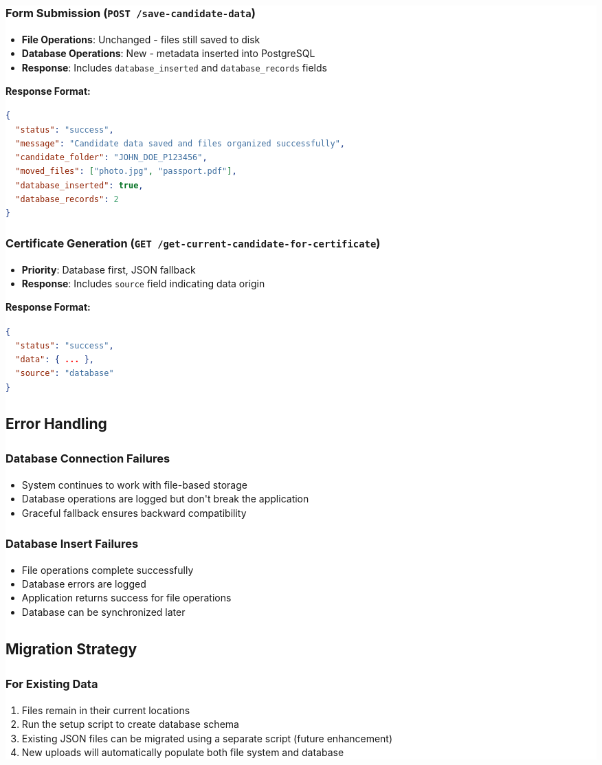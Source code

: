 ### Form Submission (`POST /save-candidate-data`)
- **File Operations**: Unchanged - files still saved to disk
- **Database Operations**: New - metadata inserted into PostgreSQL
- **Response**: Includes `database_inserted` and `database_records` fields

**Response Format:**
```json
{
  "status": "success",
  "message": "Candidate data saved and files organized successfully",
  "candidate_folder": "JOHN_DOE_P123456",
  "moved_files": ["photo.jpg", "passport.pdf"],
  "database_inserted": true,
  "database_records": 2
}
```

### Certificate Generation (`GET /get-current-candidate-for-certificate`)
- **Priority**: Database first, JSON fallback
- **Response**: Includes `source` field indicating data origin

**Response Format:**
```json
{
  "status": "success",
  "data": { ... },
  "source": "database"
}
```

## Error Handling

### Database Connection Failures
- System continues to work with file-based storage
- Database operations are logged but don't break the application
- Graceful fallback ensures backward compatibility

### Database Insert Failures
- File operations complete successfully
- Database errors are logged
- Application returns success for file operations
- Database can be synchronized later

## Migration Strategy

### For Existing Data
1. Files remain in their current locations
2. Run the setup script to create database schema
3. Existing JSON files can be migrated using a separate script (future enhancement)
4. New uploads will automatically populate both file system and database
